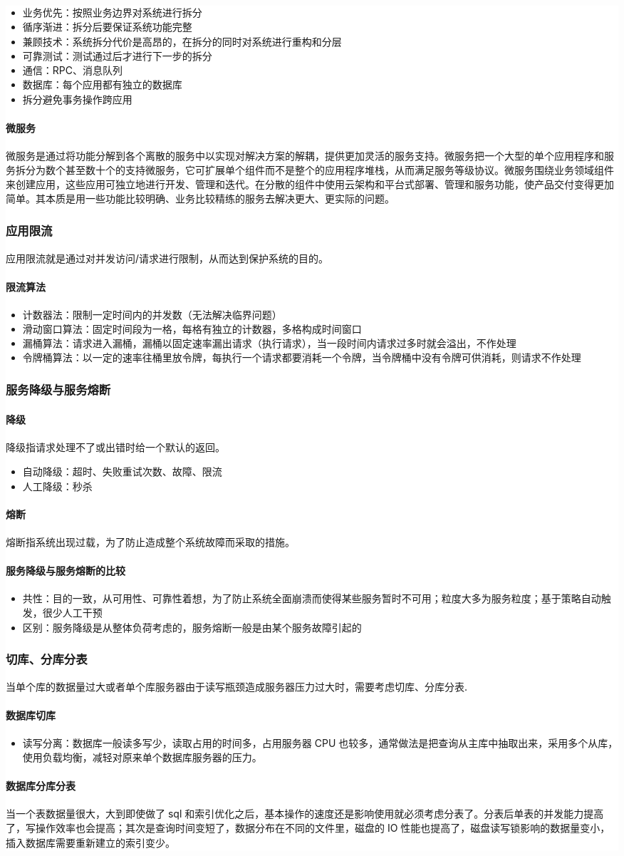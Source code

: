 - 业务优先：按照业务边界对系统进行拆分
- 循序渐进：拆分后要保证系统功能完整
- 兼顾技术：系统拆分代价是高昂的，在拆分的同时对系统进行重构和分层
- 可靠测试：测试通过后才进行下一步的拆分
- 通信：RPC、消息队列
- 数据库：每个应用都有独立的数据库
- 拆分避免事务操作跨应用

#### 微服务

微服务是通过将功能分解到各个离散的服务中以实现对解决方案的解耦，提供更加灵活的服务支持。微服务把一个大型的单个应用程序和服务拆分为数个甚至数十个的支持微服务，它可扩展单个组件而不是整个的应用程序堆栈，从而满足服务等级协议。微服务围绕业务领域组件来创建应用，这些应用可独立地进行开发、管理和迭代。在分散的组件中使用云架构和平台式部署、管理和服务功能，使产品交付变得更加简单。其本质是用一些功能比较明确、业务比较精练的服务去解决更大、更实际的问题。

### 应用限流

应用限流就是通过对并发访问/请求进行限制，从而达到保护系统的目的。

#### 限流算法

- 计数器法：限制一定时间内的并发数（无法解决临界问题）
- 滑动窗口算法：固定时间段为一格，每格有独立的计数器，多格构成时间窗口
- 漏桶算法：请求进入漏桶，漏桶以固定速率漏出请求（执行请求），当一段时间内请求过多时就会溢出，不作处理
- 令牌桶算法：以一定的速率往桶里放令牌，每执行一个请求都要消耗一个令牌，当令牌桶中没有令牌可供消耗，则请求不作处理

### 服务降级与服务熔断

#### 降级

降级指请求处理不了或出错时给一个默认的返回。

- 自动降级：超时、失败重试次数、故障、限流
- 人工降级：秒杀

#### 熔断

熔断指系统出现过载，为了防止造成整个系统故障而采取的措施。

#### 服务降级与服务熔断的比较

- 共性：目的一致，从可用性、可靠性着想，为了防止系统全面崩溃而使得某些服务暂时不可用；粒度大多为服务粒度；基于策略自动触发，很少人工干预
- 区别：服务降级是从整体负荷考虑的，服务熔断一般是由某个服务故障引起的

### 切库、分库分表

当单个库的数据量过大或者单个库服务器由于读写瓶颈造成服务器压力过大时，需要考虑切库、分库分表.

#### 数据库切库

- 读写分离：数据库一般读多写少，读取占用的时间多，占用服务器 CPU 也较多，通常做法是把查询从主库中抽取出来，采用多个从库，使用负载均衡，减轻对原来单个数据库服务器的压力。

#### 数据库分库分表

当一个表数据量很大，大到即使做了 sql 和索引优化之后，基本操作的速度还是影响使用就必须考虑分表了。分表后单表的并发能力提高了，写操作效率也会提高；其次是查询时间变短了，数据分布在不同的文件里，磁盘的 IO 性能也提高了，磁盘读写锁影响的数据量变小，插入数据库需要重新建立的索引变少。
